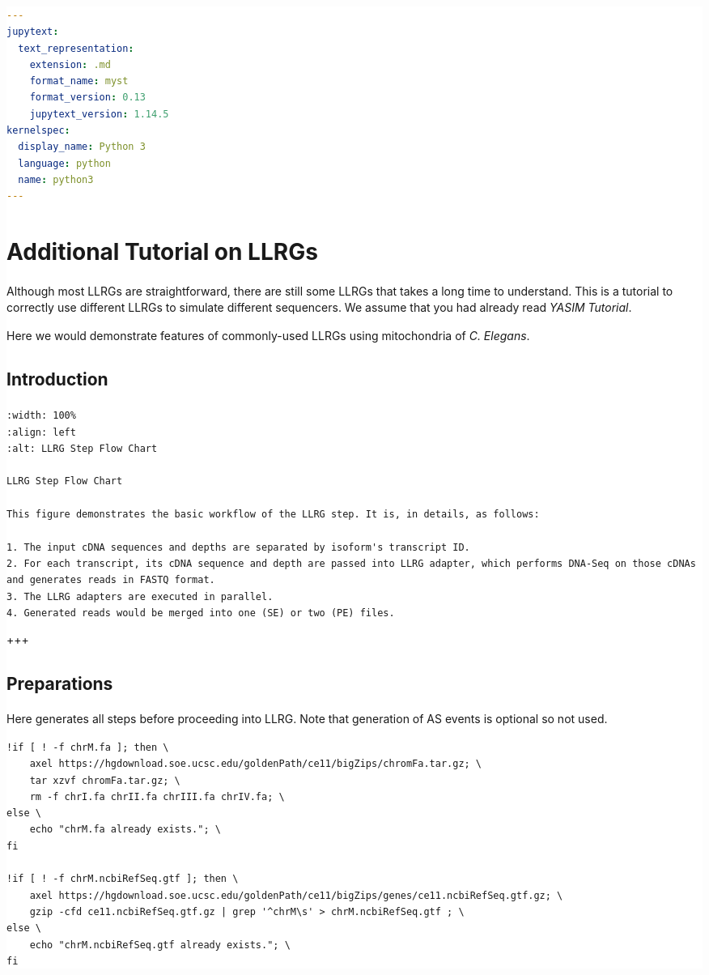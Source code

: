 ```yaml
---
jupytext:
  text_representation:
    extension: .md
    format_name: myst
    format_version: 0.13
    jupytext_version: 1.14.5
kernelspec:
  display_name: Python 3
  language: python
  name: python3
---
```


# Additional Tutorial on LLRGs

Although most LLRGs are straightforward, there are still some LLRGs that takes a long time to understand. This is a tutorial to correctly use different LLRGs to simulate different sequencers. We assume that you had already read _YASIM Tutorial_.

Here we would demonstrate features of commonly-used LLRGs using mitochondria of _C. Elegans_.

## Introduction

```{figure} ../fig/llrg_step.svg
:width: 100%
:align: left
:alt: LLRG Step Flow Chart

LLRG Step Flow Chart

This figure demonstrates the basic workflow of the LLRG step. It is, in details, as follows:

1. The input cDNA sequences and depths are separated by isoform's transcript ID.
2. For each transcript, its cDNA sequence and depth are passed into LLRG adapter, which performs DNA-Seq on those cDNAs and generates reads in FASTQ format.
3. The LLRG adapters are executed in parallel.
4. Generated reads would be merged into one (SE) or two (PE) files.
```

+++

## Preparations

Here generates all steps before proceeding into LLRG. Note that generation of AS events is optional so not used.

```{code-cell} ipython2
!if [ ! -f chrM.fa ]; then \
    axel https://hgdownload.soe.ucsc.edu/goldenPath/ce11/bigZips/chromFa.tar.gz; \
    tar xzvf chromFa.tar.gz; \
    rm -f chrI.fa chrII.fa chrIII.fa chrIV.fa; \
else \
    echo "chrM.fa already exists."; \
fi

!if [ ! -f chrM.ncbiRefSeq.gtf ]; then \
    axel https://hgdownload.soe.ucsc.edu/goldenPath/ce11/bigZips/genes/ce11.ncbiRefSeq.gtf.gz; \
    gzip -cfd ce11.ncbiRefSeq.gtf.gz | grep '^chrM\s' > chrM.ncbiRefSeq.gtf ; \
else \
    echo "chrM.ncbiRefSeq.gtf already exists."; \
fi

```